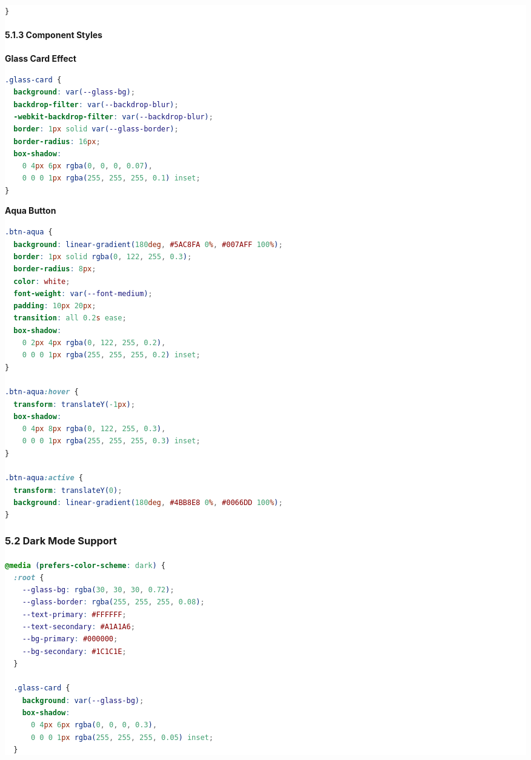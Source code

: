 ```css
}
```

#### 5.1.3 Component Styles

**Glass Card Effect**
```css
.glass-card {
  background: var(--glass-bg);
  backdrop-filter: var(--backdrop-blur);
  -webkit-backdrop-filter: var(--backdrop-blur);
  border: 1px solid var(--glass-border);
  border-radius: 16px;
  box-shadow: 
    0 4px 6px rgba(0, 0, 0, 0.07),
    0 0 0 1px rgba(255, 255, 255, 0.1) inset;
}
```

**Aqua Button**
```css
.btn-aqua {
  background: linear-gradient(180deg, #5AC8FA 0%, #007AFF 100%);
  border: 1px solid rgba(0, 122, 255, 0.3);
  border-radius: 8px;
  color: white;
  font-weight: var(--font-medium);
  padding: 10px 20px;
  transition: all 0.2s ease;
  box-shadow: 
    0 2px 4px rgba(0, 122, 255, 0.2),
    0 0 0 1px rgba(255, 255, 255, 0.2) inset;
}

.btn-aqua:hover {
  transform: translateY(-1px);
  box-shadow: 
    0 4px 8px rgba(0, 122, 255, 0.3),
    0 0 0 1px rgba(255, 255, 255, 0.3) inset;
}

.btn-aqua:active {
  transform: translateY(0);
  background: linear-gradient(180deg, #4BB8E8 0%, #0066DD 100%);
}
```

### 5.2 Dark Mode Support
```css
@media (prefers-color-scheme: dark) {
  :root {
    --glass-bg: rgba(30, 30, 30, 0.72);
    --glass-border: rgba(255, 255, 255, 0.08);
    --text-primary: #FFFFFF;
    --text-secondary: #A1A1A6;
    --bg-primary: #000000;
    --bg-secondary: #1C1C1E;
  }
  
  .glass-card {
    background: var(--glass-bg);
    box-shadow: 
      0 4px 6px rgba(0, 0, 0, 0.3),
      0 0 0 1px rgba(255, 255, 255, 0.05) inset;
  }
```